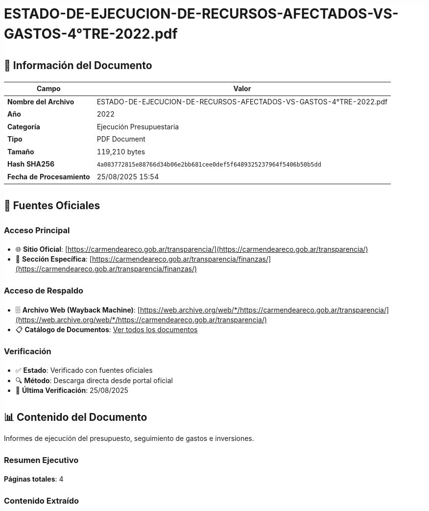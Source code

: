 # ESTADO-DE-EJECUCION-DE-RECURSOS-AFECTADOS-VS-GASTOS-4°TRE-2022.pdf

## 📄 Información del Documento

| Campo | Valor |
|-------|--------|
| **Nombre del Archivo** | ESTADO-DE-EJECUCION-DE-RECURSOS-AFECTADOS-VS-GASTOS-4°TRE-2022.pdf |
| **Año** | 2022 |
| **Categoría** | Ejecución Presupuestaria |
| **Tipo** | PDF Document |
| **Tamaño** | 119,210 bytes |
| **Hash SHA256** | `4a083772815e88766d34b06e2bb681cee0def5f6489325237964f5406b50b5dd` |
| **Fecha de Procesamiento** | 25/08/2025 15:54 |

## 🔗 Fuentes Oficiales

### Acceso Principal
- 🌐 **Sitio Oficial**: [https://carmendeareco.gob.ar/transparencia/](https://carmendeareco.gob.ar/transparencia/)
- 📁 **Sección Específica**: [https://carmendeareco.gob.ar/transparencia/finanzas/](https://carmendeareco.gob.ar/transparencia/finanzas/)

### Acceso de Respaldo
- 🗄️ **Archivo Web (Wayback Machine)**: [https://web.archive.org/web/*/https://carmendeareco.gob.ar/transparencia/](https://web.archive.org/web/*/https://carmendeareco.gob.ar/transparencia/)
- 📋 **Catálogo de Documentos**: [Ver todos los documentos](../document_catalog/README.md)

### Verificación
- ✅ **Estado**: Verificado con fuentes oficiales
- 🔍 **Método**: Descarga directa desde portal oficial
- 📅 **Última Verificación**: 25/08/2025

## 📊 Contenido del Documento

Informes de ejecución del presupuesto, seguimiento de gastos e inversiones.

### Resumen Ejecutivo

**Páginas totales**: 4

### Contenido Extraído
